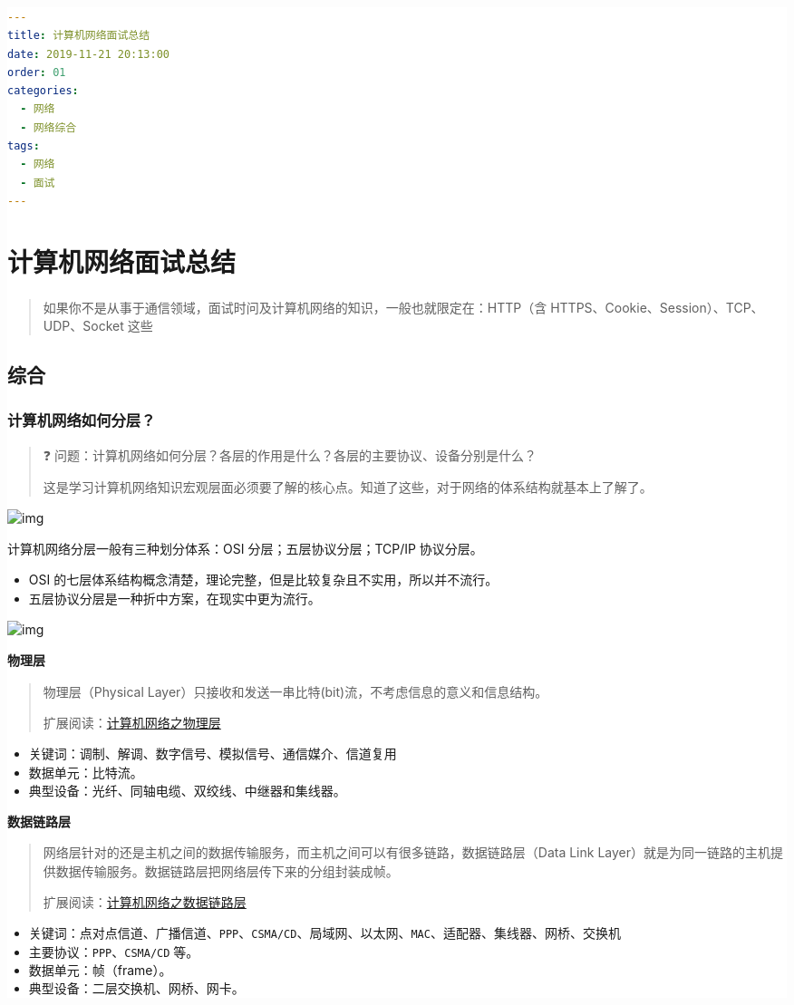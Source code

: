 ```yaml
---
title: 计算机网络面试总结
date: 2019-11-21 20:13:00
order: 01
categories:
  - 网络
  - 网络综合
tags:
  - 网络
  - 面试
---
```


# 计算机网络面试总结

> 如果你不是从事于通信领域，面试时问及计算机网络的知识，一般也就限定在：HTTP（含 HTTPS、Cookie、Session）、TCP、UDP、Socket 这些

## 综合

### 计算机网络如何分层？

> ❓ 问题：计算机网络如何分层？各层的作用是什么？各层的主要协议、设备分别是什么？
>
> 这是学习计算机网络知识宏观层面必须要了解的核心点。知道了这些，对于网络的体系结构就基本上了解了。

![img](https://raw.githubusercontent.com/dunwu/images/master/cs/network/overview/network-layers.png)

计算机网络分层一般有三种划分体系：OSI 分层；五层协议分层；TCP/IP 协议分层。

- OSI 的七层体系结构概念清楚，理论完整，但是比较复杂且不实用，所以并不流行。
- 五层协议分层是一种折中方案，在现实中更为流行。

![img](https://raw.githubusercontent.com/dunwu/images/master/cs/network/overview/网络分层架构图.png)

**物理层**

> 物理层（Physical Layer）只接收和发送一串比特(bit)流，不考虑信息的意义和信息结构。
>
> 扩展阅读：[计算机网络之物理层](11.物理层.md)

- 关键词：调制、解调、数字信号、模拟信号、通信媒介、信道复用
- 数据单元：比特流。
- 典型设备：光纤、同轴电缆、双绞线、中继器和集线器。

**数据链路层**

> 网络层针对的还是主机之间的数据传输服务，而主机之间可以有很多链路，数据链路层（Data Link Layer）就是为同一链路的主机提供数据传输服务。数据链路层把网络层传下来的分组封装成帧。
>
> 扩展阅读：[计算机网络之数据链路层](12.数据链路层.md)

- 关键词：点对点信道、广播信道、`PPP`、`CSMA/CD`、局域网、以太网、`MAC`、适配器、集线器、网桥、交换机
- 主要协议：`PPP`、`CSMA/CD` 等。
- 数据单元：帧（frame）。
- 典型设备：二层交换机、网桥、网卡。
